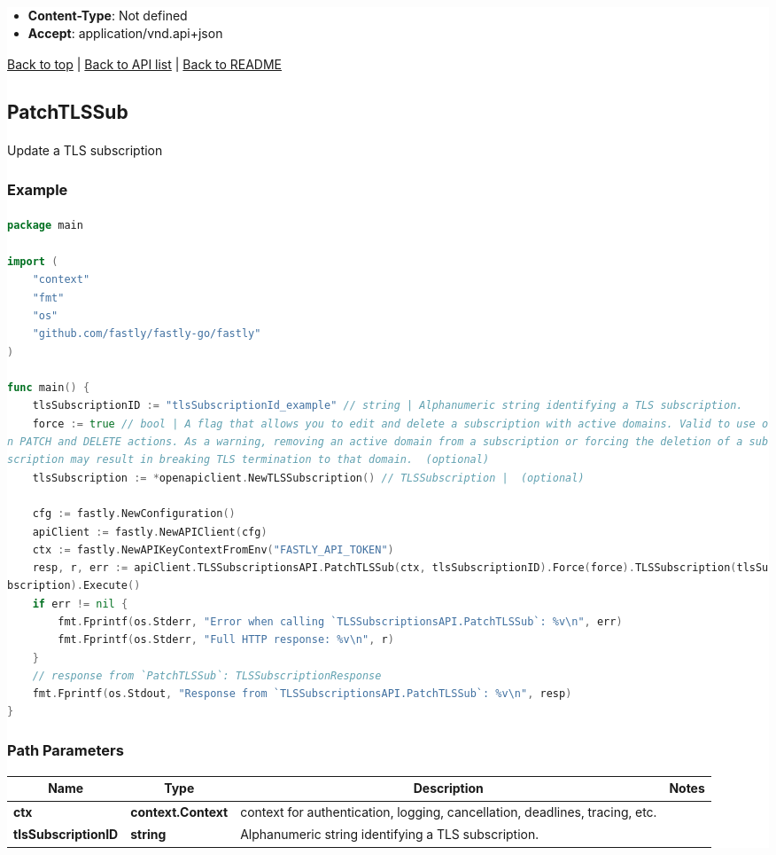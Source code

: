 - **Content-Type**: Not defined
- **Accept**: application/vnd.api+json

[Back to top](#) | [Back to API list](../README.md#documentation-for-api-endpoints) | [Back to README](../README.md)


## PatchTLSSub

Update a TLS subscription



### Example

```go
package main

import (
    "context"
    "fmt"
    "os"
    "github.com/fastly/fastly-go/fastly"
)

func main() {
    tlsSubscriptionID := "tlsSubscriptionId_example" // string | Alphanumeric string identifying a TLS subscription.
    force := true // bool | A flag that allows you to edit and delete a subscription with active domains. Valid to use on PATCH and DELETE actions. As a warning, removing an active domain from a subscription or forcing the deletion of a subscription may result in breaking TLS termination to that domain.  (optional)
    tlsSubscription := *openapiclient.NewTLSSubscription() // TLSSubscription |  (optional)

    cfg := fastly.NewConfiguration()
    apiClient := fastly.NewAPIClient(cfg)
    ctx := fastly.NewAPIKeyContextFromEnv("FASTLY_API_TOKEN")
    resp, r, err := apiClient.TLSSubscriptionsAPI.PatchTLSSub(ctx, tlsSubscriptionID).Force(force).TLSSubscription(tlsSubscription).Execute()
    if err != nil {
        fmt.Fprintf(os.Stderr, "Error when calling `TLSSubscriptionsAPI.PatchTLSSub`: %v\n", err)
        fmt.Fprintf(os.Stderr, "Full HTTP response: %v\n", r)
    }
    // response from `PatchTLSSub`: TLSSubscriptionResponse
    fmt.Fprintf(os.Stdout, "Response from `TLSSubscriptionsAPI.PatchTLSSub`: %v\n", resp)
}
```

### Path Parameters


Name | Type | Description  | Notes
------------- | ------------- | ------------- | -------------
**ctx** | **context.Context** | context for authentication, logging, cancellation, deadlines, tracing, etc.
**tlsSubscriptionID** | **string** | Alphanumeric string identifying a TLS subscription. | 
